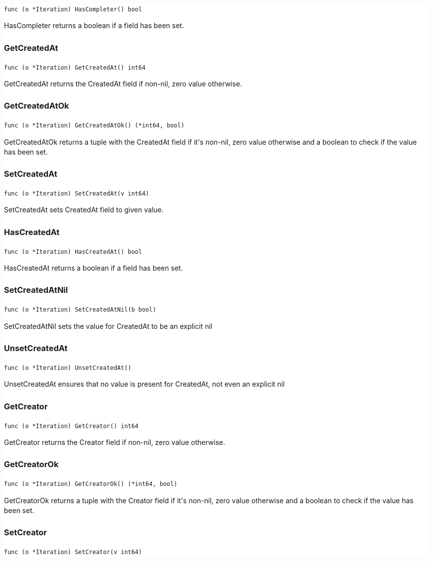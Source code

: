`func (o *Iteration) HasCompleter() bool`

HasCompleter returns a boolean if a field has been set.

### GetCreatedAt

`func (o *Iteration) GetCreatedAt() int64`

GetCreatedAt returns the CreatedAt field if non-nil, zero value otherwise.

### GetCreatedAtOk

`func (o *Iteration) GetCreatedAtOk() (*int64, bool)`

GetCreatedAtOk returns a tuple with the CreatedAt field if it's non-nil, zero value otherwise
and a boolean to check if the value has been set.

### SetCreatedAt

`func (o *Iteration) SetCreatedAt(v int64)`

SetCreatedAt sets CreatedAt field to given value.

### HasCreatedAt

`func (o *Iteration) HasCreatedAt() bool`

HasCreatedAt returns a boolean if a field has been set.

### SetCreatedAtNil

`func (o *Iteration) SetCreatedAtNil(b bool)`

 SetCreatedAtNil sets the value for CreatedAt to be an explicit nil

### UnsetCreatedAt
`func (o *Iteration) UnsetCreatedAt()`

UnsetCreatedAt ensures that no value is present for CreatedAt, not even an explicit nil
### GetCreator

`func (o *Iteration) GetCreator() int64`

GetCreator returns the Creator field if non-nil, zero value otherwise.

### GetCreatorOk

`func (o *Iteration) GetCreatorOk() (*int64, bool)`

GetCreatorOk returns a tuple with the Creator field if it's non-nil, zero value otherwise
and a boolean to check if the value has been set.

### SetCreator

`func (o *Iteration) SetCreator(v int64)`
